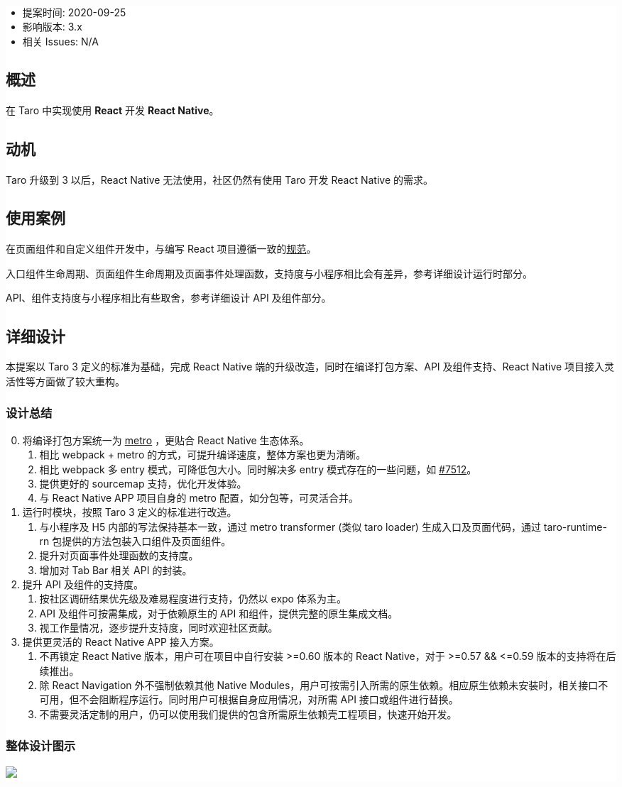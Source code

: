 - 提案时间: 2020-09-25
- 影响版本: 3.x
- 相关 Issues: N/A

## 概述

在 Taro 中实现使用 **React** 开发 **React Native**。

## 动机

Taro 升级到 3 以后，React Native 无法使用，社区仍然有使用 Taro 开发 React Native 的需求。

## 使用案例

在页面组件和自定义组件开发中，与编写 React 项目遵循一致的[规范](https://nervjs.github.io/taro/docs/next/react/)。

入口组件生命周期、页面组件生命周期及页面事件处理函数，支持度与小程序相比会有差异，参考详细设计运行时部分。

API、组件支持度与小程序相比有些取舍，参考详细设计 API 及组件部分。

## 详细设计

本提案以 Taro 3 定义的标准为基础，完成 React Native 端的升级改造，同时在编译打包方案、API 及组件支持、React Native 项目接入灵活性等方面做了较大重构。

### 设计总结

0. 将编译打包方案统一为 [metro](https://facebook.github.io/metro/) ，更贴合 React Native 生态体系。
   1. 相比 webpack + metro 的方式，可提升编译速度，整体方案也更为清晰。
   2. 相比 webpack 多 entry 模式，可降低包大小。同时解决多 entry 模式存在的一些问题，如 [#7512](https://github.com/NervJS/taro/issues/7512)。
   3. 提供更好的 sourcemap 支持，优化开发体验。
   4. 与 React Native APP 项目自身的 metro 配置，如分包等，可灵活合并。
1. 运行时模块，按照 Taro 3 定义的标准进行改造。
   1. 与小程序及 H5 内部的写法保持基本一致，通过 metro transformer (类似 taro loader) 生成入口及页面代码，通过 taro-runtime-rn 包提供的方法包装入口组件及页面组件。
   2. 提升对页面事件处理函数的支持度。
   3. 增加对 Tab Bar 相关 API 的封装。
2. 提升 API 及组件的支持度。
   1. 按社区调研结果优先级及难易程度进行支持，仍然以 expo 体系为主。
   2. API 及组件可按需集成，对于依赖原生的 API 和组件，提供完整的原生集成文档。
   4. 视工作量情况，逐步提升支持度，同时欢迎社区贡献。
3. 提供更灵活的 React Native APP 接入方案。
   1. 不再锁定 React Native 版本，用户可在项目中自行安装 >=0.60 版本的 React Native，对于 >=0.57 && <=0.59 版本的支持将在后续推出。
   2. 除 React Navigation 外不强制依赖其他 Native Modules，用户可按需引入所需的原生依赖。相应原生依赖未安装时，相关接口不可用，但不会阻断程序运行。同时用户可根据自身应用情况，对所需 API 接口或组件进行替换。
   3. 不需要灵活定制的用户，仍可以使用我们提供的包含所需原生依赖壳工程项目，快速开始开发。

### 整体设计图示

![](https://pic6.58cdn.com.cn/nowater/fangfe/n_v2ae7a759d06224fe78ad4984928e32017.jpg)
